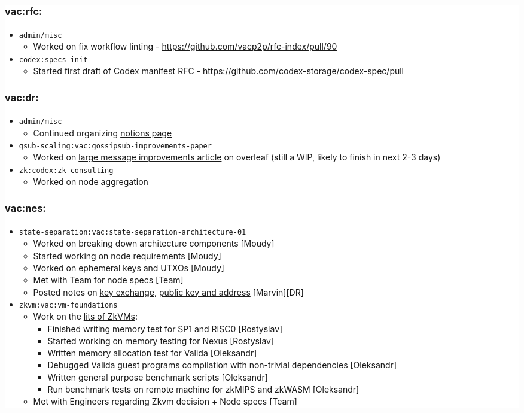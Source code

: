 ### vac:rfc:
- `admin/misc`
    - Worked on fix workflow linting - https://github.com/vacp2p/rfc-index/pull/90
- `codex:specs-init`
    - Started first draft of Codex manifest RFC - https://github.com/codex-storage/codex-spec/pull

### vac:dr:
- `admin/misc`
    - Continued organizing [notions page](https://www.notion.so/Zero-Knowledge-Proofs-7fe978ddebb3458895e9887c67ec11fd)
- `gsub-scaling:vac:gossipsub-improvements-paper`
  - Worked on [large message improvements article](https://www.overleaf.com/project/65c91200e9dbfb3cafb6edaf) on overleaf (still a WIP, likely to finish in next 2-3 days) 
- `zk:codex:zk-consulting`
    - Worked on node aggregation

### vac:nes:
- `state-separation:vac:state-separation-architecture-01`
    - Worked on breaking down architecture components [Moudy]
    - Started working on node requirements [Moudy]
    - Worked on ephemeral keys and UTXOs [Moudy]
    - Met with Team for node specs [Team]
    - Posted notes on [key exchange](https://hackmd.io/4gGjdvMITaWuhbCTdSGNxA?view), [public key and address](https://hackmd.io/mJmc5xTtTNiycQf5hb2vKQ?view) [Marvin][DR]
- `zkvm:vac:vm-foundations`
    - Work on the [lits of ZkVMs](https://notes.status.im/ugF2lAAKTuG_t5PcdWwuwg):
        - Finished writing memory test for SP1 and RISC0 [Rostyslav]
        - Started working on memory testing for Nexus [Rostyslav]
        - Written memory allocation test for Valida [Oleksandr]
        - Debugged Valida guest programs compilation with non-trivial dependencies [Oleksandr]
        - Written general purpose benchmark scripts [Oleksandr]
        - Run benchmark tests on remote machine for zkMIPS and zkWASM [Oleksandr]
    - Met with Engineers regarding Zkvm decision + Node specs [Team]

